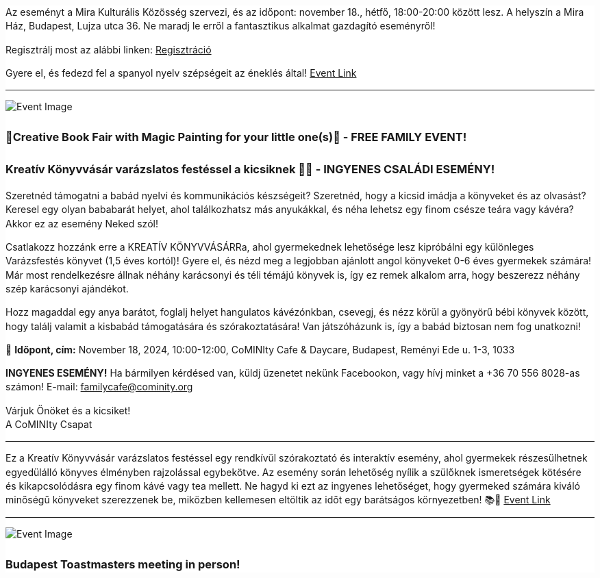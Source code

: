 Az eseményt a Mira Kulturális Közösség szervezi, és az időpont: november 18., hétfő, 18:00-20:00 között lesz. A helyszín a Mira Ház, Budapest, Lujza utca 36. Ne maradj le erről a fantasztikus alkalmat gazdagító eseményről!

Regisztrálj most az alábbi linken: [Regisztráció](https://mira-intercultural-community.motibro.com/home)

Gyere el, és fedezd fel a spanyol nyelv szépségeit az éneklés által!
[Event Link](https://facebook.com/events/1804712919935447)

---
![Event Image](https://scontent-fra3-2.xx.fbcdn.net/v/t39.30808-6/464149838_429088090229049_3858486633315015769_n.jpg?stp=dst-jpg_s960x960_tt6&_nc_cat=104&ccb=1-7&_nc_sid=75d36f&_nc_ohc=Hx-9pxspr7YQ7kNvgGCXhet&_nc_zt=23&_nc_ht=scontent-fra3-2.xx&_nc_gid=AC2ikXZAbw926Mrgo2oHoP6&oh=00_AYCOENYs05EOZmPhpRW8jbuQXTSX5WoUBGiLfdevRhvDMQ&oe=6740B2CD)

 ### 📘Creative Book Fair with Magic Painting for your little one(s)🎨 - FREE FAMILY EVENT!

### Kreatív Könyvvásár varázslatos festéssel a kicsiknek 📘🎨 - INGYENES CSALÁDI ESEMÉNY!

Szeretnéd támogatni a babád nyelvi és kommunikációs készségeit? Szeretnéd, hogy a kicsid imádja a könyveket és az olvasást? Keresel egy olyan bababarát helyet, ahol találkozhatsz más anyukákkal, és néha lehetsz egy finom csésze teára vagy kávéra? Akkor ez az esemény Neked szól!

Csatlakozz hozzánk erre a KREATÍV KÖNYVVÁSÁRRa, ahol gyermekednek lehetősége lesz kipróbálni egy különleges Varázsfestés könyvet (1,5 éves kortól)! Gyere el, és nézd meg a legjobban ajánlott angol könyveket 0-6 éves gyermekek számára! Már most rendelkezésre állnak néhány karácsonyi és téli témájú könyvek is, így ez remek alkalom arra, hogy beszerezz néhány szép karácsonyi ajándékot.

Hozz magaddal egy anya barátot, foglalj helyet hangulatos kávézónkban, csevegj, és nézz körül a gyönyörű bébi könyvek között, hogy találj valamit a kisbabád támogatására és szórakoztatására! Van játszóházunk is, így a babád biztosan nem fog unatkozni!

📅 **Időpont, cím:** November 18, 2024, 10:00-12:00, CoMINIty Cafe & Daycare, Budapest, Reményi Ede u. 1-3, 1033

**INGYENES ESEMÉNY!** Ha bármilyen kérdésed van, küldj üzenetet nekünk Facebookon, vagy hívj minket a +36 70 556 8028-as számon! E-mail: familycafe@cominity.org

Várjuk Önöket és a kicsiket!  
A CoMINIty Csapat

---

Ez a Kreatív Könyvvásár varázslatos festéssel egy rendkívül szórakoztató és interaktív esemény, ahol gyermekek részesülhetnek egyedülálló könyves élményben rajzolással egybekötve. Az esemény során lehetőség nyílik a szülőknek ismeretségek kötésére és kikapcsolódásra egy finom kávé vagy tea mellett. Ne hagyd ki ezt az ingyenes lehetőséget, hogy gyermeked számára kiváló minőségű könyveket szerezzenek be, miközben kellemesen eltöltik az időt egy barátságos környezetben! 📚🎨
[Event Link](https://facebook.com/events/539602528788081)

---
![Event Image](https://scontent-fra5-2.xx.fbcdn.net/v/t39.30808-6/453731004_865879382231364_2051865230523166051_n.jpg?stp=dst-jpg_s960x960&_nc_cat=106&ccb=1-7&_nc_sid=75d36f&_nc_ohc=1IZn-bGpWEkQ7kNvgHLU_ap&_nc_zt=23&_nc_ht=scontent-fra5-2.xx&_nc_gid=AAOaW4TxY5RugIpBZo4-gtn&oh=00_AYB1eUkaonoHaBue1_YyhqPsSdk1MB9yR6otfEv08x5zKA&oe=67408934)

 ### Budapest Toastmasters meeting in person!
